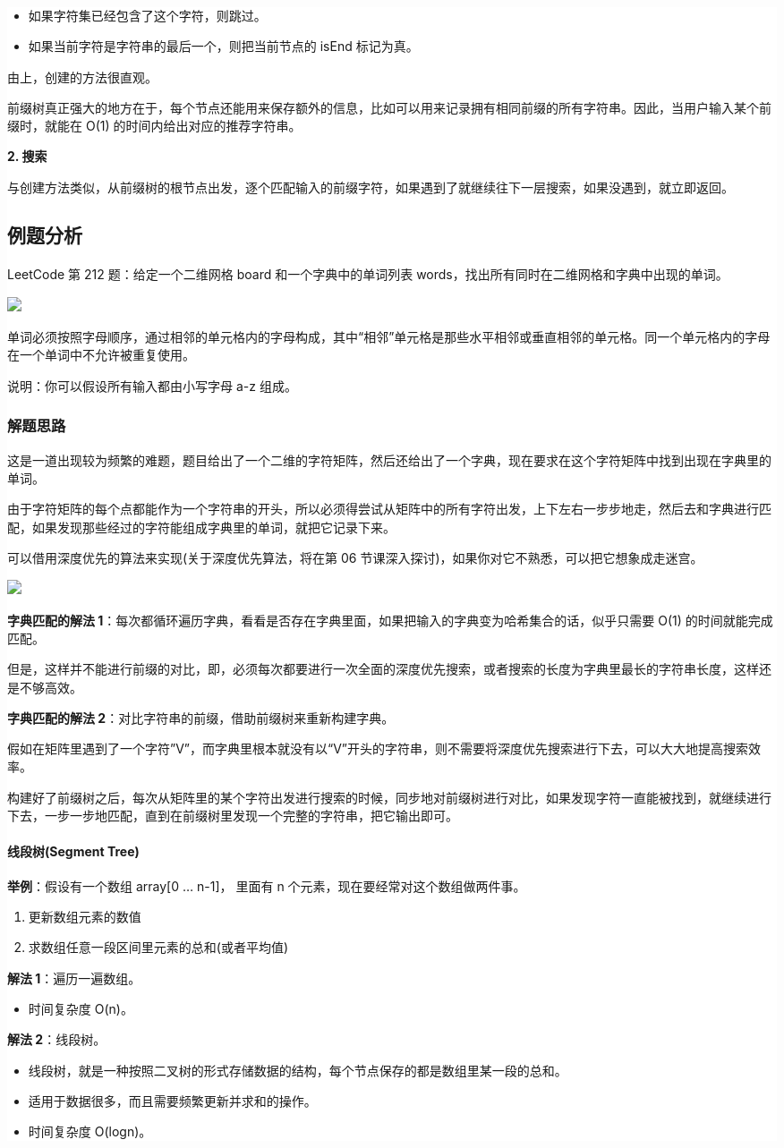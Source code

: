 - 如果字符集已经包含了这个字符，则跳过。

- 如果当前字符是字符串的最后一个，则把当前节点的 isEnd 标记为真。

由上，创建的方法很直观。

前缀树真正强大的地方在于，每个节点还能用来保存额外的信息，比如可以用来记录拥有相同前缀的所有字符串。因此，当用户输入某个前缀时，就能在 O(1) 的时间内给出对应的推荐字符串。

**2\. 搜索**

与创建方法类似，从前缀树的根节点出发，逐个匹配输入的前缀字符，如果遇到了就继续往下一层搜索，如果没遇到，就立即返回。

## 例题分析

LeetCode 第 212 题：给定一个二维网格 board 和一个字典中的单词列表 words，找出所有同时在二维网格和字典中出现的单词。

![](http://s0.lgstatic.com/i/image2/M01/90/B0/CgoB5l2ILXyAYLwPAAAO6ajgsHk324.png)

单词必须按照字母顺序，通过相邻的单元格内的字母构成，其中“相邻”单元格是那些水平相邻或垂直相邻的单元格。同一个单元格内的字母在一个单词中不允许被重复使用。

说明：你可以假设所有输入都由小写字母 a\-z 组成。

### 解题思路

这是一道出现较为频繁的难题，题目给出了一个二维的字符矩阵，然后还给出了一个字典，现在要求在这个字符矩阵中找到出现在字典里的单词。

由于字符矩阵的每个点都能作为一个字符串的开头，所以必须得尝试从矩阵中的所有字符出发，上下左右一步步地走，然后去和字典进行匹配，如果发现那些经过的字符能组成字典里的单词，就把它记录下来。

可以借用深度优先的算法来实现(关于深度优先算法，将在第 06 节课深入探讨)，如果你对它不熟悉，可以把它想象成走迷宫。

![](http://s0.lgstatic.com/i/image2/M01/90/CD/CgoB5l2IShaAfIDFAAElACD4d7I232.png)

**字典匹配的解法 1**：每次都循环遍历字典，看看是否存在字典里面，如果把输入的字典变为哈希集合的话，似乎只需要 O(1) 的时间就能完成匹配。

但是，这样并不能进行前缀的对比，即，必须每次都要进行一次全面的深度优先搜索，或者搜索的长度为字典里最长的字符串长度，这样还是不够高效。

**字典匹配的解法 2**：对比字符串的前缀，借助前缀树来重新构建字典。

假如在矩阵里遇到了一个字符”V”，而字典里根本就没有以“V”开头的字符串，则不需要将深度优先搜索进行下去，可以大大地提高搜索效率。

构建好了前缀树之后，每次从矩阵里的某个字符出发进行搜索的时候，同步地对前缀树进行对比，如果发现字符一直能被找到，就继续进行下去，一步一步地匹配，直到在前缀树里发现一个完整的字符串，把它输出即可。

#### 线段树(Segment Tree)

**举例**：假设有一个数组 array\[0 … n\-1\]， 里面有 n 个元素，现在要经常对这个数组做两件事。

1.  更新数组元素的数值

2.  求数组任意一段区间里元素的总和(或者平均值)

**解法 1**：遍历一遍数组。

- 时间复杂度 O(n)。

**解法 2**：线段树。

- 线段树，就是一种按照二叉树的形式存储数据的结构，每个节点保存的都是数组里某一段的总和。

- 适用于数据很多，而且需要频繁更新并求和的操作。

- 时间复杂度 O(logn)。
